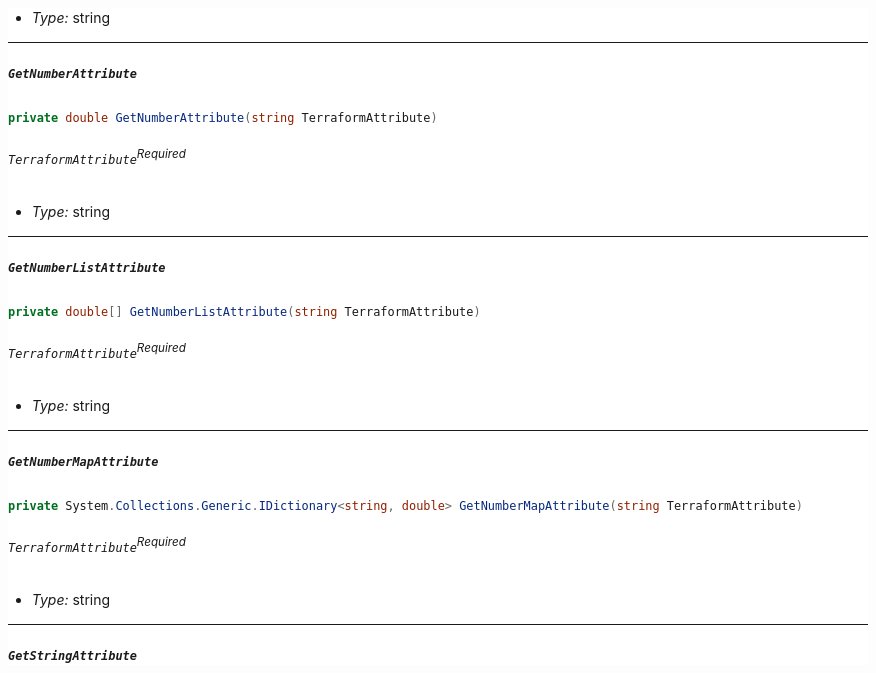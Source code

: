 - *Type:* string

---

##### `GetNumberAttribute` <a name="GetNumberAttribute" id="@cdktf/provider-datadog.securityNotificationRule.SecurityNotificationRule.getNumberAttribute"></a>

```csharp
private double GetNumberAttribute(string TerraformAttribute)
```

###### `TerraformAttribute`<sup>Required</sup> <a name="TerraformAttribute" id="@cdktf/provider-datadog.securityNotificationRule.SecurityNotificationRule.getNumberAttribute.parameter.terraformAttribute"></a>

- *Type:* string

---

##### `GetNumberListAttribute` <a name="GetNumberListAttribute" id="@cdktf/provider-datadog.securityNotificationRule.SecurityNotificationRule.getNumberListAttribute"></a>

```csharp
private double[] GetNumberListAttribute(string TerraformAttribute)
```

###### `TerraformAttribute`<sup>Required</sup> <a name="TerraformAttribute" id="@cdktf/provider-datadog.securityNotificationRule.SecurityNotificationRule.getNumberListAttribute.parameter.terraformAttribute"></a>

- *Type:* string

---

##### `GetNumberMapAttribute` <a name="GetNumberMapAttribute" id="@cdktf/provider-datadog.securityNotificationRule.SecurityNotificationRule.getNumberMapAttribute"></a>

```csharp
private System.Collections.Generic.IDictionary<string, double> GetNumberMapAttribute(string TerraformAttribute)
```

###### `TerraformAttribute`<sup>Required</sup> <a name="TerraformAttribute" id="@cdktf/provider-datadog.securityNotificationRule.SecurityNotificationRule.getNumberMapAttribute.parameter.terraformAttribute"></a>

- *Type:* string

---

##### `GetStringAttribute` <a name="GetStringAttribute" id="@cdktf/provider-datadog.securityNotificationRule.SecurityNotificationRule.getStringAttribute"></a>

